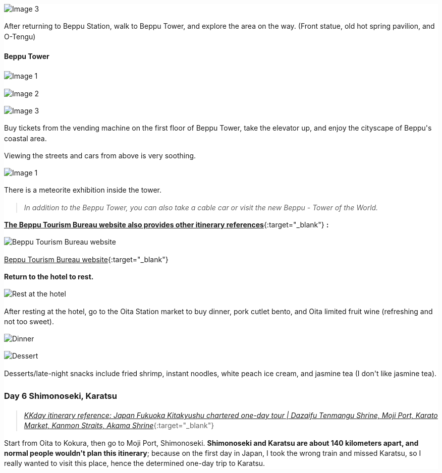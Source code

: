 ![Image 3](/assets/cb65fd5ab770/1*ny9WRd1Wcctjs8zS0Ubcag.jpeg)

After returning to Beppu Station, walk to Beppu Tower, and explore the area on the way. (Front statue, old hot spring pavilion, and O-Tengu)

#### Beppu Tower

![Image 1](/assets/cb65fd5ab770/1*MUd5V6HlMQ17qai55K321w.jpeg)

![Image 2](/assets/cb65fd5ab770/1*KSUtPxuNWS3Gn2bjx4YN_Q.jpeg)

![Image 3](/assets/cb65fd5ab770/1*rtIyLpX4pGHrDZP0CfwpjA.jpeg)

Buy tickets from the vending machine on the first floor of Beppu Tower, take the elevator up, and enjoy the cityscape of Beppu's coastal area.

Viewing the streets and cars from above is very soothing.

![Image 1](/assets/cb65fd5ab770/1*BO25G0GD9hBy24Hjj8J1CQ.jpeg)


There is a meteorite exhibition inside the tower.

> _In addition to the Beppu Tower, you can also take a cable car or visit the new Beppu - Tower of the World._

[**The Beppu Tourism Bureau website also provides other itinerary references**](https://beppu-tourism.com/en/course02/#){:target="_blank"} **:**

![Beppu Tourism Bureau website](/assets/cb65fd5ab770/1*XRqTUa_4tLj4gKCueS5EdA.png)

[Beppu Tourism Bureau website](https://beppu-tourism.com/en/course02/#){:target="_blank"}

**Return to the hotel to rest.**

![Rest at the hotel](/assets/cb65fd5ab770/1*LGokjNUrME62f-Ret1CkGg.png)

After resting at the hotel, go to the Oita Station market to buy dinner, pork cutlet bento, and Oita limited fruit wine (refreshing and not too sweet).

![Dinner](/assets/cb65fd5ab770/1*Su0Vcms78C2CVQdo24rBBw.jpeg)

![Dessert](/assets/cb65fd5ab770/1*TcIWzQFJTcGgfwyGxy61Wg.jpeg)

Desserts/late-night snacks include fried shrimp, instant noodles, white peach ice cream, and jasmine tea (I don't like jasmine tea).

### Day 6 Shimonoseki, Karatsu

> [_KKday itinerary reference: Japan Fukuoka Kitakyushu chartered one-day tour | Dazaifu Tenmangu Shrine, Moji Port, Karato Market, Kanmon Straits, Akama Shrine_](https://www.kkday.com/en/product/157874?cid=19365&ud1=d78e0b15a08a){:target="_blank"}

Start from Oita to Kokura, then go to Moji Port, Shimonoseki. **Shimonoseki and Karatsu are about 140 kilometers apart, and normal people wouldn't plan this itinerary**; because on the first day in Japan, I took the wrong train and missed Karatsu, so I really wanted to visit this place, hence the determined one-day trip to Karatsu.
